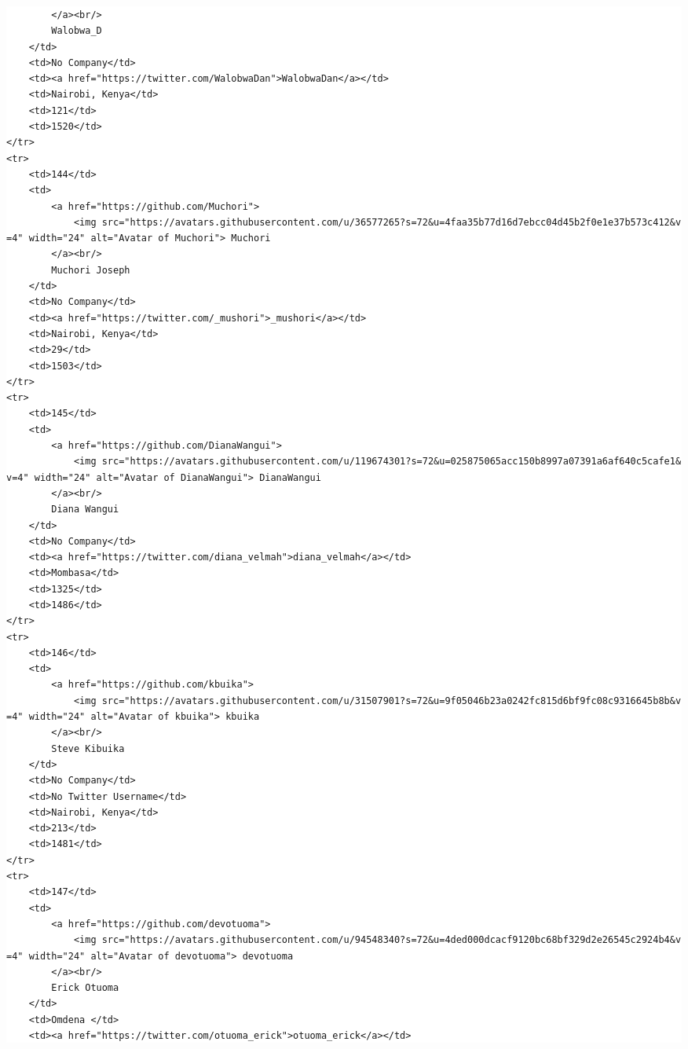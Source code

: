 			</a><br/>
			Walobwa_D
		</td>
		<td>No Company</td>
		<td><a href="https://twitter.com/WalobwaDan">WalobwaDan</a></td>
		<td>Nairobi, Kenya</td>
		<td>121</td>
		<td>1520</td>
	</tr>
	<tr>
		<td>144</td>
		<td>
			<a href="https://github.com/Muchori">
				<img src="https://avatars.githubusercontent.com/u/36577265?s=72&u=4faa35b77d16d7ebcc04d45b2f0e1e37b573c412&v=4" width="24" alt="Avatar of Muchori"> Muchori
			</a><br/>
			Muchori Joseph
		</td>
		<td>No Company</td>
		<td><a href="https://twitter.com/_mushori">_mushori</a></td>
		<td>Nairobi, Kenya</td>
		<td>29</td>
		<td>1503</td>
	</tr>
	<tr>
		<td>145</td>
		<td>
			<a href="https://github.com/DianaWangui">
				<img src="https://avatars.githubusercontent.com/u/119674301?s=72&u=025875065acc150b8997a07391a6af640c5cafe1&v=4" width="24" alt="Avatar of DianaWangui"> DianaWangui
			</a><br/>
			Diana Wangui
		</td>
		<td>No Company</td>
		<td><a href="https://twitter.com/diana_velmah">diana_velmah</a></td>
		<td>Mombasa</td>
		<td>1325</td>
		<td>1486</td>
	</tr>
	<tr>
		<td>146</td>
		<td>
			<a href="https://github.com/kbuika">
				<img src="https://avatars.githubusercontent.com/u/31507901?s=72&u=9f05046b23a0242fc815d6bf9fc08c9316645b8b&v=4" width="24" alt="Avatar of kbuika"> kbuika
			</a><br/>
			Steve Kibuika
		</td>
		<td>No Company</td>
		<td>No Twitter Username</td>
		<td>Nairobi, Kenya</td>
		<td>213</td>
		<td>1481</td>
	</tr>
	<tr>
		<td>147</td>
		<td>
			<a href="https://github.com/devotuoma">
				<img src="https://avatars.githubusercontent.com/u/94548340?s=72&u=4ded000dcacf9120bc68bf329d2e26545c2924b4&v=4" width="24" alt="Avatar of devotuoma"> devotuoma
			</a><br/>
			Erick Otuoma
		</td>
		<td>Omdena </td>
		<td><a href="https://twitter.com/otuoma_erick">otuoma_erick</a></td>